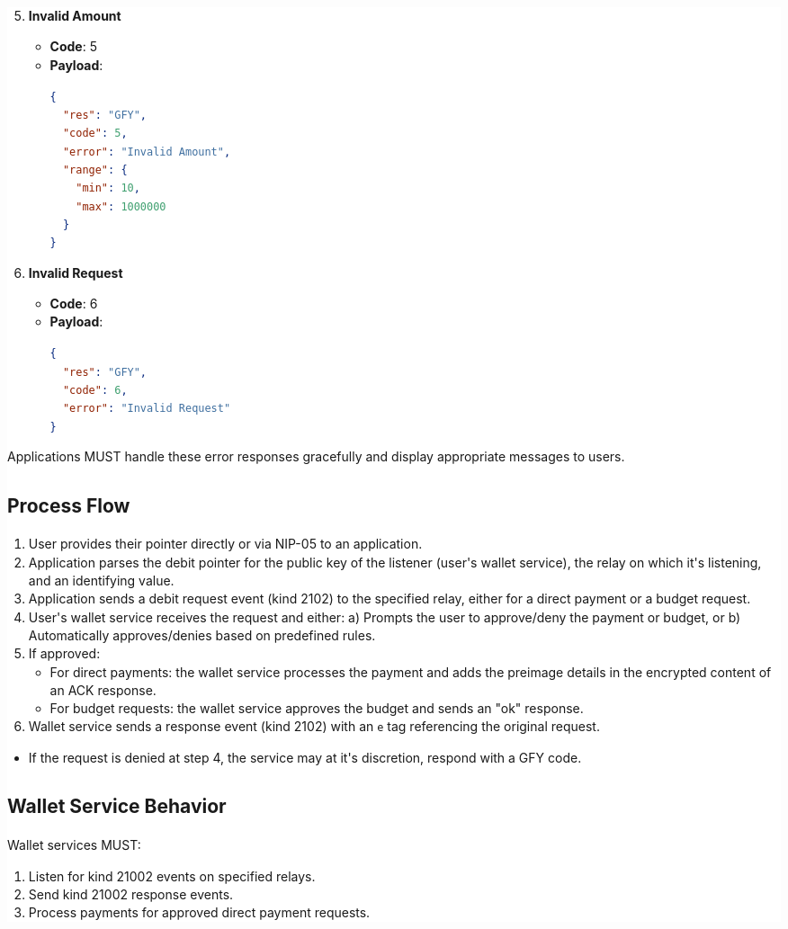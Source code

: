 5. **Invalid Amount**
   - **Code**: 5
   - **Payload**:
     ```json
     {
       "res": "GFY",
       "code": 5,
       "error": "Invalid Amount",
       "range": {
         "min": 10,
         "max": 1000000
       }
     }
     ```

6. **Invalid Request**
   - **Code**: 6
   - **Payload**:
     ```json
     {
       "res": "GFY",
       "code": 6,
       "error": "Invalid Request"
     }
     ```

Applications MUST handle these error responses gracefully and display appropriate messages to users.

## Process Flow

1. User provides their pointer directly or via NIP-05 to an application.
2. Application parses the debit pointer for the public key of the listener (user's wallet service), the relay on which it's listening, and an identifying value.
3. Application sends a debit request event (kind 2102) to the specified relay, either for a direct payment or a budget request.
4. User's wallet service receives the request and either:
   a) Prompts the user to approve/deny the payment or budget, or
   b) Automatically approves/denies based on predefined rules.
5. If approved:
   - For direct payments: the wallet service processes the payment and adds the preimage details in the encrypted content of an ACK response.
   - For budget requests: the wallet service approves the budget and sends an "ok" response.
6. Wallet service sends a response event (kind 2102) with an `e` tag referencing the original request.

* If the request is denied at step 4, the service may at it's discretion, respond with a GFY code. 

## Wallet Service Behavior

Wallet services MUST:
1. Listen for kind 21002 events on specified relays.
2. Send kind 21002 response events.
3. Process payments for approved direct payment requests.
